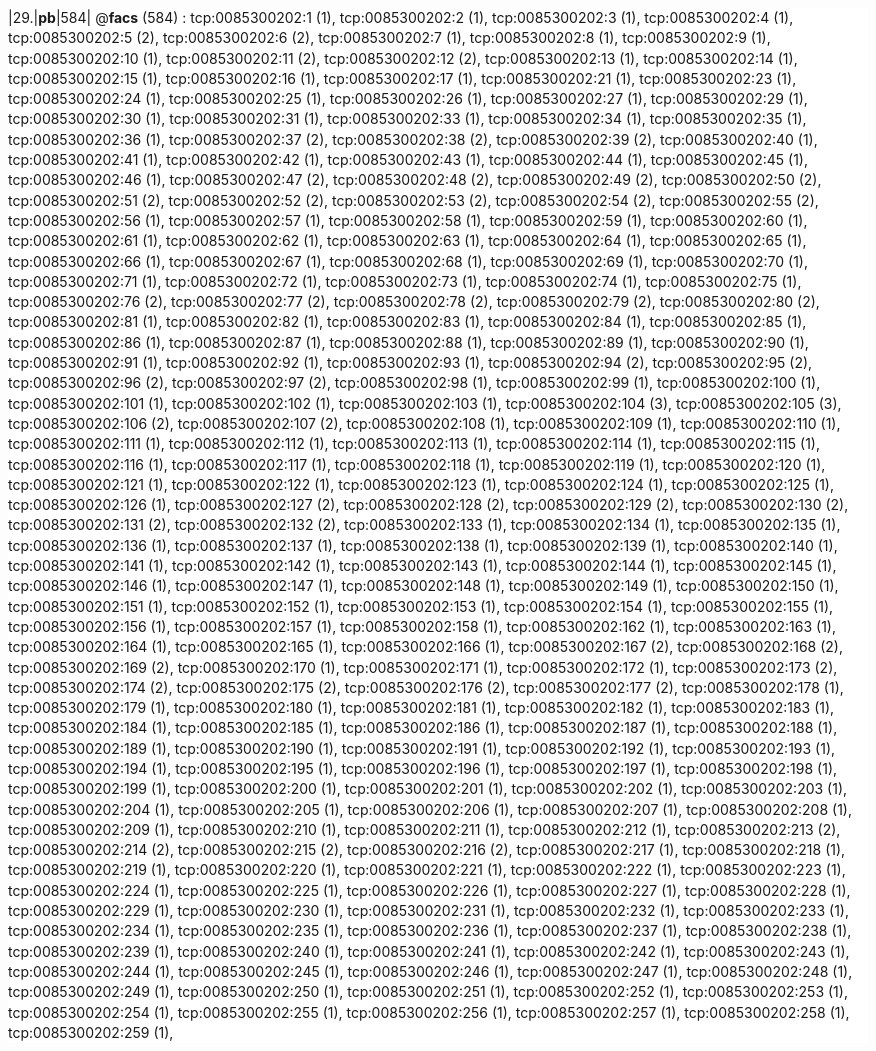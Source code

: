 |29.|__pb__|584| @__facs__ (584) : tcp:0085300202:1 (1), tcp:0085300202:2 (1), tcp:0085300202:3 (1), tcp:0085300202:4 (1), tcp:0085300202:5 (2), tcp:0085300202:6 (2), tcp:0085300202:7 (1), tcp:0085300202:8 (1), tcp:0085300202:9 (1), tcp:0085300202:10 (1), tcp:0085300202:11 (2), tcp:0085300202:12 (2), tcp:0085300202:13 (1), tcp:0085300202:14 (1), tcp:0085300202:15 (1), tcp:0085300202:16 (1), tcp:0085300202:17 (1), tcp:0085300202:21 (1), tcp:0085300202:23 (1), tcp:0085300202:24 (1), tcp:0085300202:25 (1), tcp:0085300202:26 (1), tcp:0085300202:27 (1), tcp:0085300202:29 (1), tcp:0085300202:30 (1), tcp:0085300202:31 (1), tcp:0085300202:33 (1), tcp:0085300202:34 (1), tcp:0085300202:35 (1), tcp:0085300202:36 (1), tcp:0085300202:37 (2), tcp:0085300202:38 (2), tcp:0085300202:39 (2), tcp:0085300202:40 (1), tcp:0085300202:41 (1), tcp:0085300202:42 (1), tcp:0085300202:43 (1), tcp:0085300202:44 (1), tcp:0085300202:45 (1), tcp:0085300202:46 (1), tcp:0085300202:47 (2), tcp:0085300202:48 (2), tcp:0085300202:49 (2), tcp:0085300202:50 (2), tcp:0085300202:51 (2), tcp:0085300202:52 (2), tcp:0085300202:53 (2), tcp:0085300202:54 (2), tcp:0085300202:55 (2), tcp:0085300202:56 (1), tcp:0085300202:57 (1), tcp:0085300202:58 (1), tcp:0085300202:59 (1), tcp:0085300202:60 (1), tcp:0085300202:61 (1), tcp:0085300202:62 (1), tcp:0085300202:63 (1), tcp:0085300202:64 (1), tcp:0085300202:65 (1), tcp:0085300202:66 (1), tcp:0085300202:67 (1), tcp:0085300202:68 (1), tcp:0085300202:69 (1), tcp:0085300202:70 (1), tcp:0085300202:71 (1), tcp:0085300202:72 (1), tcp:0085300202:73 (1), tcp:0085300202:74 (1), tcp:0085300202:75 (1), tcp:0085300202:76 (2), tcp:0085300202:77 (2), tcp:0085300202:78 (2), tcp:0085300202:79 (2), tcp:0085300202:80 (2), tcp:0085300202:81 (1), tcp:0085300202:82 (1), tcp:0085300202:83 (1), tcp:0085300202:84 (1), tcp:0085300202:85 (1), tcp:0085300202:86 (1), tcp:0085300202:87 (1), tcp:0085300202:88 (1), tcp:0085300202:89 (1), tcp:0085300202:90 (1), tcp:0085300202:91 (1), tcp:0085300202:92 (1), tcp:0085300202:93 (1), tcp:0085300202:94 (2), tcp:0085300202:95 (2), tcp:0085300202:96 (2), tcp:0085300202:97 (2), tcp:0085300202:98 (1), tcp:0085300202:99 (1), tcp:0085300202:100 (1), tcp:0085300202:101 (1), tcp:0085300202:102 (1), tcp:0085300202:103 (1), tcp:0085300202:104 (3), tcp:0085300202:105 (3), tcp:0085300202:106 (2), tcp:0085300202:107 (2), tcp:0085300202:108 (1), tcp:0085300202:109 (1), tcp:0085300202:110 (1), tcp:0085300202:111 (1), tcp:0085300202:112 (1), tcp:0085300202:113 (1), tcp:0085300202:114 (1), tcp:0085300202:115 (1), tcp:0085300202:116 (1), tcp:0085300202:117 (1), tcp:0085300202:118 (1), tcp:0085300202:119 (1), tcp:0085300202:120 (1), tcp:0085300202:121 (1), tcp:0085300202:122 (1), tcp:0085300202:123 (1), tcp:0085300202:124 (1), tcp:0085300202:125 (1), tcp:0085300202:126 (1), tcp:0085300202:127 (2), tcp:0085300202:128 (2), tcp:0085300202:129 (2), tcp:0085300202:130 (2), tcp:0085300202:131 (2), tcp:0085300202:132 (2), tcp:0085300202:133 (1), tcp:0085300202:134 (1), tcp:0085300202:135 (1), tcp:0085300202:136 (1), tcp:0085300202:137 (1), tcp:0085300202:138 (1), tcp:0085300202:139 (1), tcp:0085300202:140 (1), tcp:0085300202:141 (1), tcp:0085300202:142 (1), tcp:0085300202:143 (1), tcp:0085300202:144 (1), tcp:0085300202:145 (1), tcp:0085300202:146 (1), tcp:0085300202:147 (1), tcp:0085300202:148 (1), tcp:0085300202:149 (1), tcp:0085300202:150 (1), tcp:0085300202:151 (1), tcp:0085300202:152 (1), tcp:0085300202:153 (1), tcp:0085300202:154 (1), tcp:0085300202:155 (1), tcp:0085300202:156 (1), tcp:0085300202:157 (1), tcp:0085300202:158 (1), tcp:0085300202:162 (1), tcp:0085300202:163 (1), tcp:0085300202:164 (1), tcp:0085300202:165 (1), tcp:0085300202:166 (1), tcp:0085300202:167 (2), tcp:0085300202:168 (2), tcp:0085300202:169 (2), tcp:0085300202:170 (1), tcp:0085300202:171 (1), tcp:0085300202:172 (1), tcp:0085300202:173 (2), tcp:0085300202:174 (2), tcp:0085300202:175 (2), tcp:0085300202:176 (2), tcp:0085300202:177 (2), tcp:0085300202:178 (1), tcp:0085300202:179 (1), tcp:0085300202:180 (1), tcp:0085300202:181 (1), tcp:0085300202:182 (1), tcp:0085300202:183 (1), tcp:0085300202:184 (1), tcp:0085300202:185 (1), tcp:0085300202:186 (1), tcp:0085300202:187 (1), tcp:0085300202:188 (1), tcp:0085300202:189 (1), tcp:0085300202:190 (1), tcp:0085300202:191 (1), tcp:0085300202:192 (1), tcp:0085300202:193 (1), tcp:0085300202:194 (1), tcp:0085300202:195 (1), tcp:0085300202:196 (1), tcp:0085300202:197 (1), tcp:0085300202:198 (1), tcp:0085300202:199 (1), tcp:0085300202:200 (1), tcp:0085300202:201 (1), tcp:0085300202:202 (1), tcp:0085300202:203 (1), tcp:0085300202:204 (1), tcp:0085300202:205 (1), tcp:0085300202:206 (1), tcp:0085300202:207 (1), tcp:0085300202:208 (1), tcp:0085300202:209 (1), tcp:0085300202:210 (1), tcp:0085300202:211 (1), tcp:0085300202:212 (1), tcp:0085300202:213 (2), tcp:0085300202:214 (2), tcp:0085300202:215 (2), tcp:0085300202:216 (2), tcp:0085300202:217 (1), tcp:0085300202:218 (1), tcp:0085300202:219 (1), tcp:0085300202:220 (1), tcp:0085300202:221 (1), tcp:0085300202:222 (1), tcp:0085300202:223 (1), tcp:0085300202:224 (1), tcp:0085300202:225 (1), tcp:0085300202:226 (1), tcp:0085300202:227 (1), tcp:0085300202:228 (1), tcp:0085300202:229 (1), tcp:0085300202:230 (1), tcp:0085300202:231 (1), tcp:0085300202:232 (1), tcp:0085300202:233 (1), tcp:0085300202:234 (1), tcp:0085300202:235 (1), tcp:0085300202:236 (1), tcp:0085300202:237 (1), tcp:0085300202:238 (1), tcp:0085300202:239 (1), tcp:0085300202:240 (1), tcp:0085300202:241 (1), tcp:0085300202:242 (1), tcp:0085300202:243 (1), tcp:0085300202:244 (1), tcp:0085300202:245 (1), tcp:0085300202:246 (1), tcp:0085300202:247 (1), tcp:0085300202:248 (1), tcp:0085300202:249 (1), tcp:0085300202:250 (1), tcp:0085300202:251 (1), tcp:0085300202:252 (1), tcp:0085300202:253 (1), tcp:0085300202:254 (1), tcp:0085300202:255 (1), tcp:0085300202:256 (1), tcp:0085300202:257 (1), tcp:0085300202:258 (1), tcp:0085300202:259 (1),